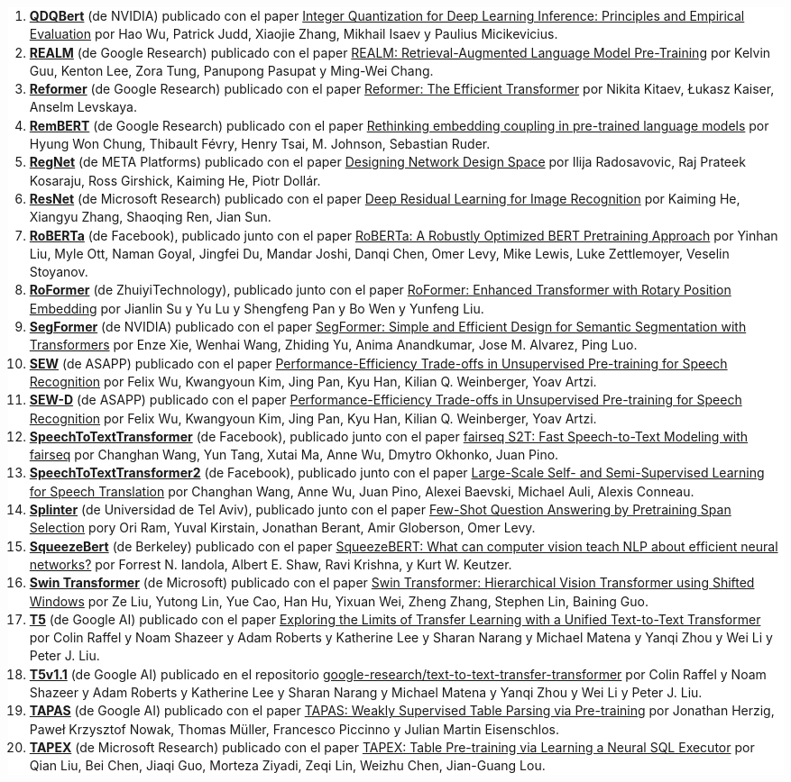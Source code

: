 1. **[QDQBert](model_doc/qdqbert)** (de NVIDIA) publicado con el paper [Integer Quantization for Deep Learning Inference: Principles and Empirical Evaluation](https://arxiv.org/abs/2004.09602) por Hao Wu, Patrick Judd, Xiaojie Zhang, Mikhail Isaev y Paulius Micikevicius.
1. **[REALM](model_doc/realm.html)** (de Google Research) publicado con el paper [REALM: Retrieval-Augmented Language Model Pre-Training](https://arxiv.org/abs/2002.08909) por Kelvin Guu, Kenton Lee, Zora Tung, Panupong Pasupat y Ming-Wei Chang.
1. **[Reformer](model_doc/reformer)** (de Google Research) publicado con el paper [Reformer: The Efficient Transformer](https://arxiv.org/abs/2001.04451) por Nikita Kitaev, Łukasz Kaiser, Anselm Levskaya.
1. **[RemBERT](model_doc/rembert)** (de Google Research) publicado con el paper [Rethinking embedding coupling in pre-trained language models](https://arxiv.org/abs/2010.12821) por Hyung Won Chung, Thibault Févry, Henry Tsai, M. Johnson, Sebastian Ruder.
1. **[RegNet](model_doc/regnet)** (de META Platforms) publicado con el paper [Designing Network Design Space](https://arxiv.org/abs/2003.13678) por Ilija Radosavovic, Raj Prateek Kosaraju, Ross Girshick, Kaiming He, Piotr Dollár.
1. **[ResNet](model_doc/resnet)** (de Microsoft Research) publicado con el paper [Deep Residual Learning for Image Recognition](https://arxiv.org/abs/1512.03385) por Kaiming He, Xiangyu Zhang, Shaoqing Ren, Jian Sun.
1. **[RoBERTa](model_doc/roberta)** (de Facebook), publicado junto con el paper [RoBERTa: A Robustly Optimized BERT Pretraining Approach](https://arxiv.org/abs/1907.11692) por Yinhan Liu, Myle Ott, Naman Goyal, Jingfei Du, Mandar Joshi, Danqi Chen, Omer Levy, Mike Lewis, Luke Zettlemoyer, Veselin Stoyanov.
1. **[RoFormer](model_doc/roformer)** (de ZhuiyiTechnology), publicado junto con el paper [RoFormer: Enhanced Transformer with Rotary Position Embedding](https://arxiv.org/abs/2104.09864) por Jianlin Su y Yu Lu y Shengfeng Pan y Bo Wen y Yunfeng Liu.
1. **[SegFormer](model_doc/segformer)** (de NVIDIA) publicado con el paper [SegFormer: Simple and Efficient Design for Semantic Segmentation with Transformers](https://arxiv.org/abs/2105.15203) por Enze Xie, Wenhai Wang, Zhiding Yu, Anima Anandkumar, Jose M. Alvarez, Ping Luo.
1. **[SEW](model_doc/sew)** (de ASAPP) publicado con el paper [Performance-Efficiency Trade-offs in Unsupervised Pre-training for Speech Recognition](https://arxiv.org/abs/2109.06870) por Felix Wu, Kwangyoun Kim, Jing Pan, Kyu Han, Kilian Q. Weinberger, Yoav Artzi.
1. **[SEW-D](model_doc/sew_d)** (de ASAPP) publicado con el paper [Performance-Efficiency Trade-offs in Unsupervised Pre-training for Speech Recognition](https://arxiv.org/abs/2109.06870) por Felix Wu, Kwangyoun Kim, Jing Pan, Kyu Han, Kilian Q. Weinberger, Yoav Artzi.
1. **[SpeechToTextTransformer](model_doc/speech_to_text)** (de Facebook), publicado junto con el paper [fairseq S2T: Fast Speech-to-Text Modeling with fairseq](https://arxiv.org/abs/2010.05171) por Changhan Wang, Yun Tang, Xutai Ma, Anne Wu, Dmytro Okhonko, Juan Pino.
1. **[SpeechToTextTransformer2](model_doc/speech_to_text_2)** (de Facebook), publicado junto con el paper [Large-Scale Self- and Semi-Supervised Learning for Speech Translation](https://arxiv.org/abs/2104.06678) por Changhan Wang, Anne Wu, Juan Pino, Alexei Baevski, Michael Auli, Alexis Conneau.
1. **[Splinter](model_doc/splinter)** (de Universidad de Tel Aviv), publicado junto con el paper [Few-Shot Question Answering by Pretraining Span Selection](https://arxiv.org/abs/2101.00438) pory Ori Ram, Yuval Kirstain, Jonathan Berant, Amir Globerson, Omer Levy.
1. **[SqueezeBert](model_doc/squeezebert)** (de Berkeley) publicado con el paper [SqueezeBERT: What can computer vision teach NLP about efficient neural networks?](https://arxiv.org/abs/2006.11316) por Forrest N. Iandola, Albert E. Shaw, Ravi Krishna, y Kurt W. Keutzer.
1. **[Swin Transformer](model_doc/swin)** (de Microsoft) publicado con el paper [Swin Transformer: Hierarchical Vision Transformer using Shifted Windows](https://arxiv.org/abs/2103.14030) por Ze Liu, Yutong Lin, Yue Cao, Han Hu, Yixuan Wei, Zheng Zhang, Stephen Lin, Baining Guo.
1. **[T5](model_doc/t5)** (de Google AI) publicado con el paper [Exploring the Limits of Transfer Learning with a Unified Text-to-Text Transformer](https://arxiv.org/abs/1910.10683) por Colin Raffel y Noam Shazeer y Adam Roberts y Katherine Lee y Sharan Narang y Michael Matena y Yanqi Zhou y Wei Li y Peter J. Liu.
1. **[T5v1.1](model_doc/t5v1.1)** (de Google AI) publicado en el repositorio [google-research/text-to-text-transfer-transformer](https://github.com/google-research/text-to-text-transfer-transformer/blob/main/released_checkpoints.md#t511) por Colin Raffel y Noam Shazeer y Adam Roberts y Katherine Lee y Sharan Narang y Michael Matena y Yanqi Zhou y Wei Li y Peter J. Liu.
1. **[TAPAS](model_doc/tapas)** (de Google AI) publicado con el paper [TAPAS: Weakly Supervised Table Parsing via Pre-training](https://arxiv.org/abs/2004.02349) por Jonathan Herzig, Paweł Krzysztof Nowak, Thomas Müller, Francesco Piccinno y Julian Martin Eisenschlos.
1. **[TAPEX](model_doc/tapex)** (de Microsoft Research) publicado con el paper [TAPEX: Table Pre-training via Learning a Neural SQL Executor](https://arxiv.org/abs/2107.07653) por Qian Liu, Bei Chen, Jiaqi Guo, Morteza Ziyadi, Zeqi Lin, Weizhu Chen, Jian-Guang Lou.